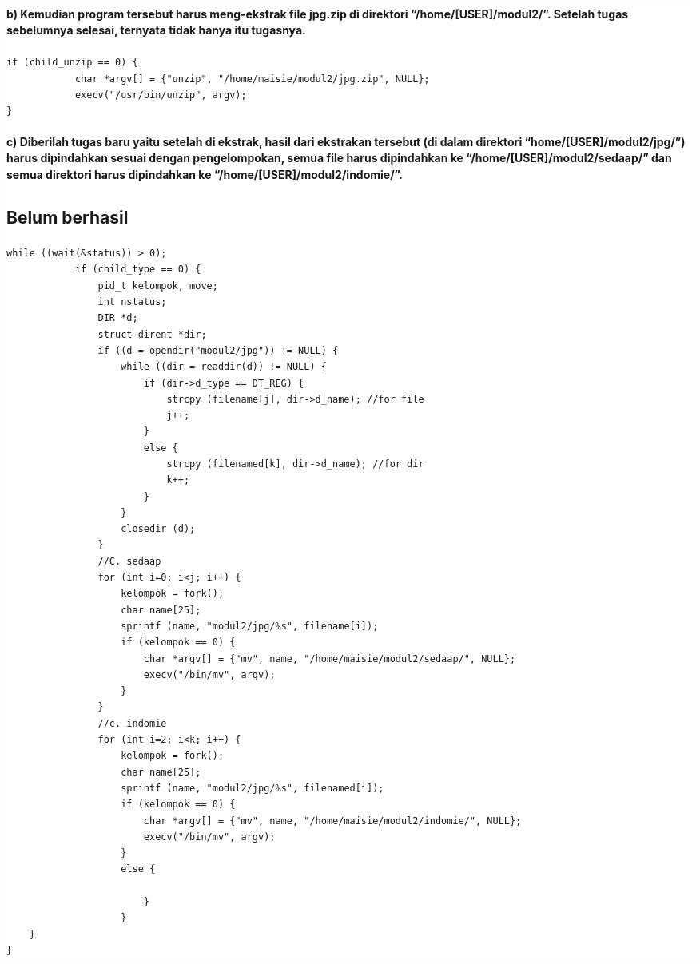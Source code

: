 #### b) Kemudian program tersebut harus meng-ekstrak file jpg.zip di direktori “/home/[USER]/modul2/”. Setelah tugas sebelumnya selesai, ternyata tidak hanya itu tugasnya.
```
if (child_unzip == 0) {
            char *argv[] = {"unzip", "/home/maisie/modul2/jpg.zip", NULL};
            execv("/usr/bin/unzip", argv);
}
```

#### c) Diberilah tugas baru yaitu setelah di ekstrak, hasil dari ekstrakan tersebut (di dalam direktori “home/[USER]/modul2/jpg/”) harus dipindahkan sesuai dengan pengelompokan, semua file harus dipindahkan ke “/home/[USER]/modul2/sedaap/” dan semua direktori harus dipindahkan ke “/home/[USER]/modul2/indomie/”.
## Belum berhasil
```
while ((wait(&status)) > 0);
            if (child_type == 0) {
                pid_t kelompok, move;
                int nstatus;
                DIR *d;
                struct dirent *dir;
                if ((d = opendir("modul2/jpg")) != NULL) {
                    while ((dir = readdir(d)) != NULL) {
                        if (dir->d_type == DT_REG) {
                            strcpy (filename[j], dir->d_name); //for file
                            j++;
                        }
                        else {
                            strcpy (filenamed[k], dir->d_name); //for dir
                            k++;
                        }
                    }
                    closedir (d);
                }
                //C. sedaap
                for (int i=0; i<j; i++) {
                    kelompok = fork();
                    char name[25];
                    sprintf (name, "modul2/jpg/%s", filename[i]);
                    if (kelompok == 0) {
                        char *argv[] = {"mv", name, "/home/maisie/modul2/sedaap/", NULL};
                        execv("/bin/mv", argv);
                    }
                }
                //c. indomie
                for (int i=2; i<k; i++) {
                    kelompok = fork();
                    char name[25];
                    sprintf (name, "modul2/jpg/%s", filenamed[i]);
                    if (kelompok == 0) {
                        char *argv[] = {"mv", name, "/home/maisie/modul2/indomie/", NULL};
                        execv("/bin/mv", argv);
                    }
                    else {
                        
						}
					}
    }
}
```